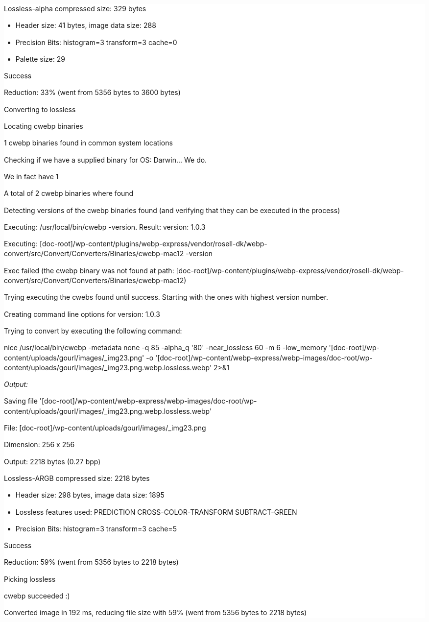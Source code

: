 Lossless-alpha compressed size: 329 bytes

  * Header size: 41 bytes, image data size: 288

  * Precision Bits: histogram=3 transform=3 cache=0

  * Palette size:   29


Success

Reduction: 33% (went from 5356 bytes to 3600 bytes)


Converting to lossless

Locating cwebp binaries

1 cwebp binaries found in common system locations

Checking if we have a supplied binary for OS: Darwin... We do.

We in fact have 1

A total of 2 cwebp binaries where found

Detecting versions of the cwebp binaries found (and verifying that they can be executed in the process)

Executing: /usr/local/bin/cwebp -version. Result: version: 1.0.3

Executing: [doc-root]/wp-content/plugins/webp-express/vendor/rosell-dk/webp-convert/src/Convert/Converters/Binaries/cwebp-mac12 -version

Exec failed (the cwebp binary was not found at path: [doc-root]/wp-content/plugins/webp-express/vendor/rosell-dk/webp-convert/src/Convert/Converters/Binaries/cwebp-mac12)

Trying executing the cwebs found until success. Starting with the ones with highest version number.

Creating command line options for version: 1.0.3

Trying to convert by executing the following command:

nice /usr/local/bin/cwebp -metadata none -q 85 -alpha_q '80' -near_lossless 60 -m 6 -low_memory '[doc-root]/wp-content/uploads/gourl/images/_img23.png' -o '[doc-root]/wp-content/webp-express/webp-images/doc-root/wp-content/uploads/gourl/images/_img23.png.webp.lossless.webp' 2>&1


*Output:* 

Saving file '[doc-root]/wp-content/webp-express/webp-images/doc-root/wp-content/uploads/gourl/images/_img23.png.webp.lossless.webp'

File:      [doc-root]/wp-content/uploads/gourl/images/_img23.png

Dimension: 256 x 256

Output:    2218 bytes (0.27 bpp)

Lossless-ARGB compressed size: 2218 bytes

  * Header size: 298 bytes, image data size: 1895

  * Lossless features used: PREDICTION CROSS-COLOR-TRANSFORM SUBTRACT-GREEN

  * Precision Bits: histogram=3 transform=3 cache=5


Success

Reduction: 59% (went from 5356 bytes to 2218 bytes)


Picking lossless

cwebp succeeded :)


Converted image in 192 ms, reducing file size with 59% (went from 5356 bytes to 2218 bytes)

